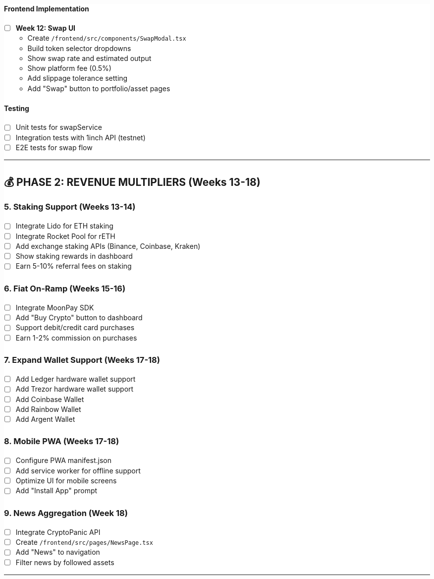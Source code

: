 #### Frontend Implementation
- [ ] **Week 12: Swap UI**
  - Create `/frontend/src/components/SwapModal.tsx`
  - Build token selector dropdowns
  - Show swap rate and estimated output
  - Show platform fee (0.5%)
  - Add slippage tolerance setting
  - Add "Swap" button to portfolio/asset pages

#### Testing
- [ ] Unit tests for swapService
- [ ] Integration tests with 1inch API (testnet)
- [ ] E2E tests for swap flow

---

## 💰 PHASE 2: REVENUE MULTIPLIERS (Weeks 13-18)

### 5. Staking Support (Weeks 13-14)

- [ ] Integrate Lido for ETH staking
- [ ] Integrate Rocket Pool for rETH
- [ ] Add exchange staking APIs (Binance, Coinbase, Kraken)
- [ ] Show staking rewards in dashboard
- [ ] Earn 5-10% referral fees on staking

### 6. Fiat On-Ramp (Weeks 15-16)

- [ ] Integrate MoonPay SDK
- [ ] Add "Buy Crypto" button to dashboard
- [ ] Support debit/credit card purchases
- [ ] Earn 1-2% commission on purchases

### 7. Expand Wallet Support (Weeks 17-18)

- [ ] Add Ledger hardware wallet support
- [ ] Add Trezor hardware wallet support
- [ ] Add Coinbase Wallet
- [ ] Add Rainbow Wallet
- [ ] Add Argent Wallet

### 8. Mobile PWA (Weeks 17-18)

- [ ] Configure PWA manifest.json
- [ ] Add service worker for offline support
- [ ] Optimize UI for mobile screens
- [ ] Add "Install App" prompt

### 9. News Aggregation (Week 18)

- [ ] Integrate CryptoPanic API
- [ ] Create `/frontend/src/pages/NewsPage.tsx`
- [ ] Add "News" to navigation
- [ ] Filter news by followed assets

---
